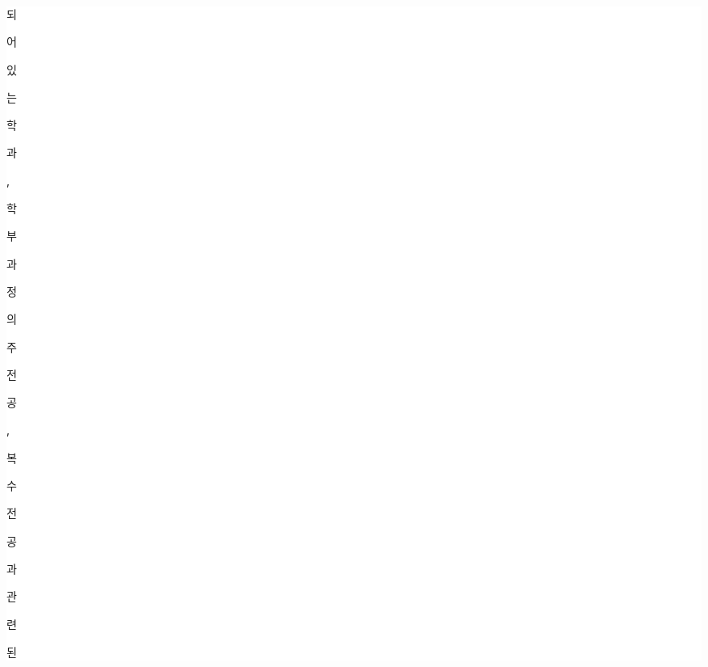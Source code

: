 되

어

 

 

있

는

 

 

학

과

,

 

 

학

부

과

정

의

 

 

주

전

공

,

 

 

복

수

전

공

과

 

 

관

련

된

 